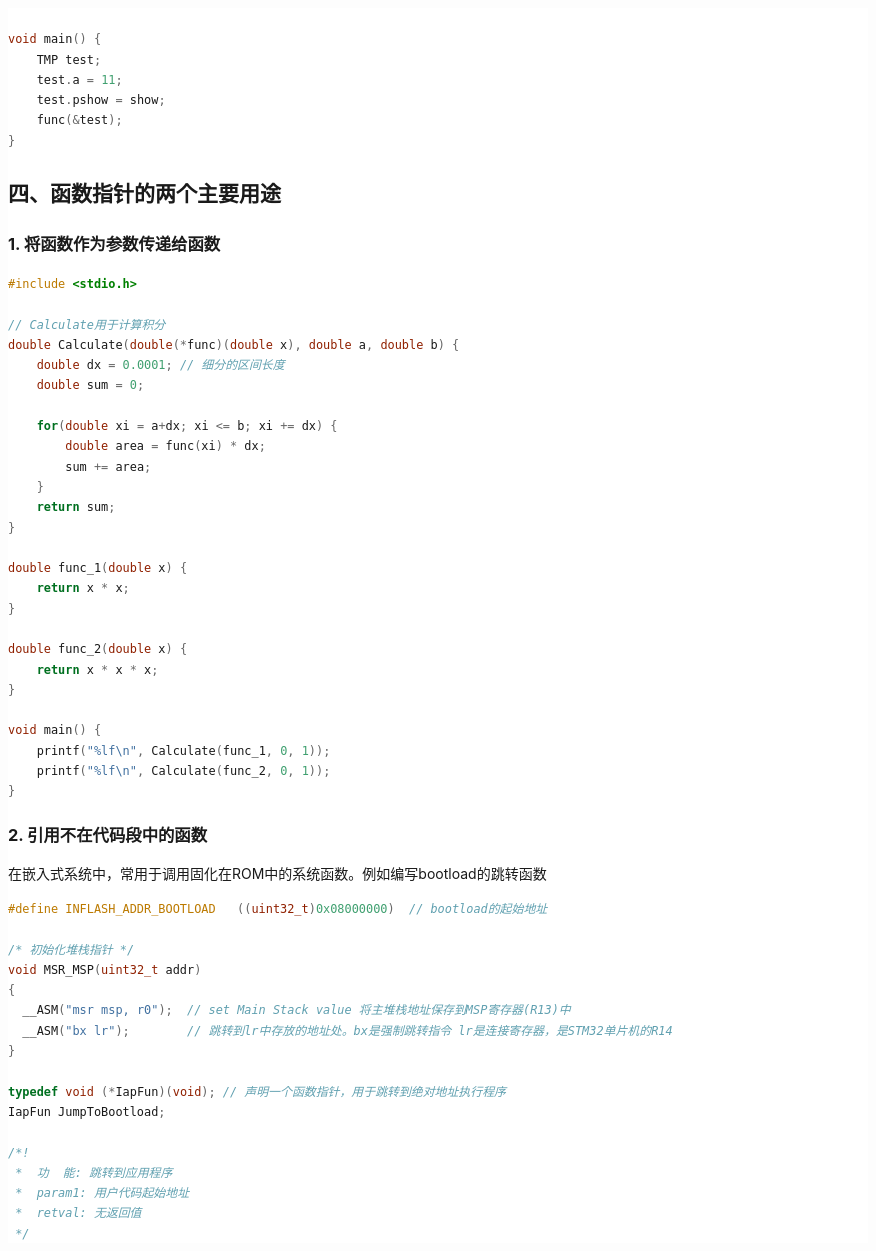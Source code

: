 ```c

void main() {
    TMP test;
    test.a = 11;
    test.pshow = show;
    func(&test);
}
```

## 四、函数指针的两个主要用途

### 1. 将函数作为参数传递给函数

```c
#include <stdio.h>

// Calculate用于计算积分
double Calculate(double(*func)(double x), double a, double b) {
    double dx = 0.0001; // 细分的区间长度
    double sum = 0;
    
    for(double xi = a+dx; xi <= b; xi += dx) {
        double area = func(xi) * dx;
        sum += area;
    }
    return sum;
}

double func_1(double x) {
    return x * x;
}

double func_2(double x) {
    return x * x * x;
}

void main() {
    printf("%lf\n", Calculate(func_1, 0, 1));
    printf("%lf\n", Calculate(func_2, 0, 1));
}
```

### 2. 引用不在代码段中的函数

在嵌入式系统中，常用于调用固化在ROM中的系统函数。例如编写bootload的跳转函数
```c
#define INFLASH_ADDR_BOOTLOAD   ((uint32_t)0x08000000)  // bootload的起始地址

/* 初始化堆栈指针 */
void MSR_MSP(uint32_t addr) 
{
  __ASM("msr msp, r0");  // set Main Stack value 将主堆栈地址保存到MSP寄存器(R13)中
  __ASM("bx lr");        // 跳转到lr中存放的地址处。bx是强制跳转指令 lr是连接寄存器，是STM32单片机的R14
}

typedef void (*IapFun)(void); // 声明一个函数指针，用于跳转到绝对地址执行程序
IapFun JumpToBootload; 

/*!
 *  功  能: 跳转到应用程序 
 *  param1: 用户代码起始地址
 *  retval: 无返回值
 */
```